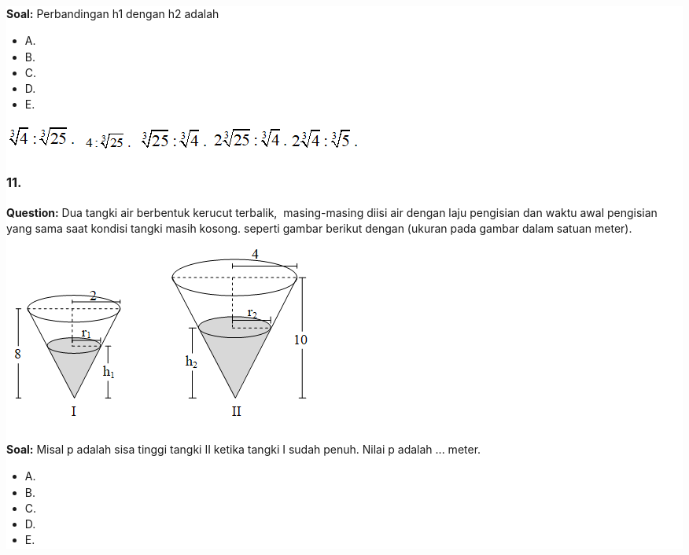 **Soal:** Perbandingan h1 dengan h2 adalah

- A. 
- B. 
- C. 
- D. 
- E. 

![](images//1714212065460_9a1gs8.png)
![](images//1714361468230_7shi98.png)
![](images//1714212065460_ykp01w.png)
![](images//1714212065460_4v26rm.png)
![](images//1714212065460_6cwbky.png)
### 11.

**Question:** Dua tangki air berbentuk kerucut terbalik,  masing-masing diisi air dengan laju pengisian dan waktu awal pengisian yang sama saat kondisi tangki masih kosong. seperti gambar berikut dengan (ukuran pada gambar dalam satuan meter).

![](images//1714211662818_3m6zfl.png)

**Soal:** Misal p adalah sisa tinggi tangki II ketika tangki I sudah penuh. Nilai p adalah ... meter.

- A. 
- B. 
- C. 
- D. 
- E. 
